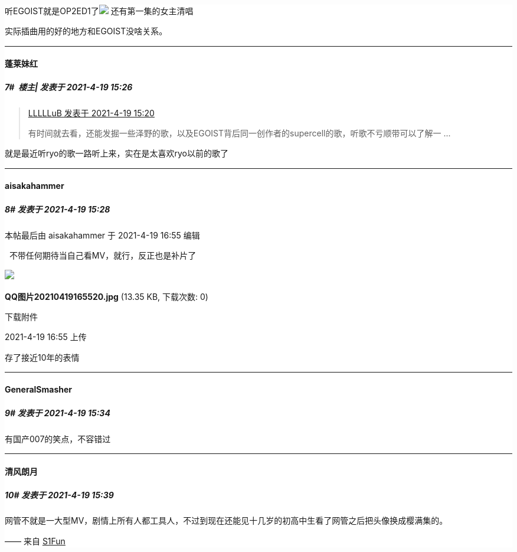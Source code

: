 
听EGOIST就是OP2ED1了<img src="https://static.saraba1st.com/image/smiley/face2017/037.png" referrerpolicy="no-referrer"> 还有第一集的女主清唱

实际插曲用的好的地方和EGOIST没啥关系。


*****

####  蓬莱妹红  
##### 7#         楼主| 发表于 2021-4-19 15:26


<blockquote><a href="httphttps://bbs.saraba1st.com/2b/forum.php?mod=redirect&amp;goto=findpost&amp;pid=50986934&amp;ptid=1999849" target="_blank">LLLLLuB 发表于 2021-4-19 15:20</a>

有时间就去看，还能发掘一些泽野的歌，以及EGOIST背后同一创作者的supercell的歌，听歌不亏顺带可以了解一 ...</blockquote>
就是最近听ryo的歌一路听上来，实在是太喜欢ryo以前的歌了


*****

####  aisakahammer  
##### 8#       发表于 2021-4-19 15:28


 本帖最后由 aisakahammer 于 2021-4-19 16:55 编辑 

  不带任何期待当自己看MV，就行，反正也是补片了

<img src="https://img.saraba1st.com/forum/202104/19/165542r1aglld11sw0xssz.jpg" referrerpolicy="no-referrer">


<strong>QQ图片20210419165520.jpg</strong> (13.35 KB, 下载次数: 0)

下载附件

2021-4-19 16:55 上传


存了接近10年的表情


*****

####  GeneralSmasher  
##### 9#       发表于 2021-4-19 15:34


有国产007的笑点，不容错过


*****

####  清风朗月  
##### 10#       发表于 2021-4-19 15:39


网管不就是一大型MV，剧情上所有人都工具人，不过到现在还能见十几岁的初高中生看了网管之后把头像换成樱满集的。

—— 来自 [S1Fun](https://s1fun.koalcat.com)
